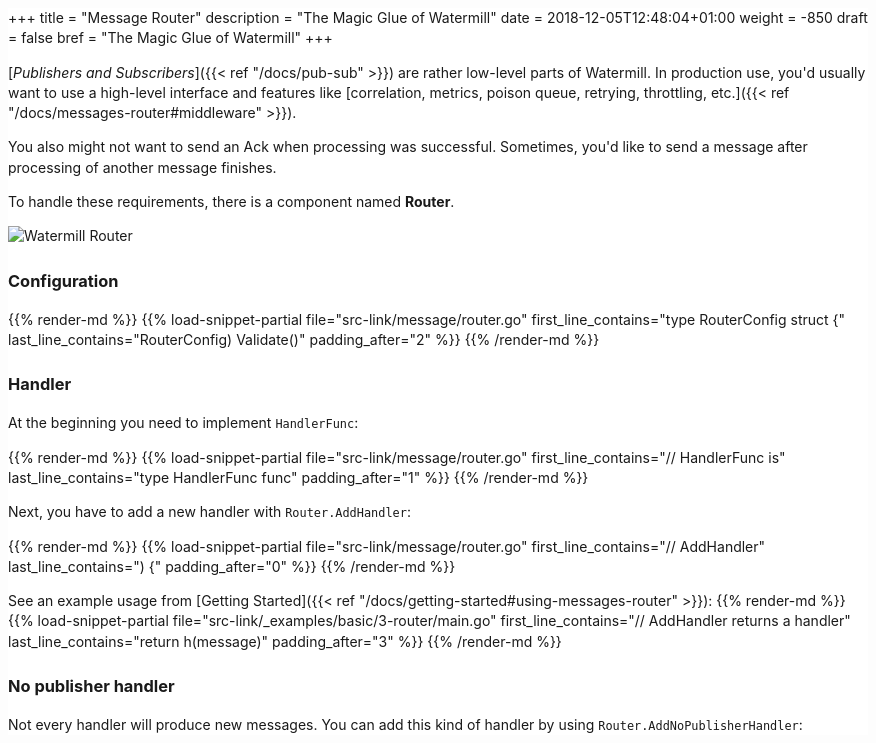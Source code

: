 +++
title = "Message Router"
description = "The Magic Glue of Watermill"
date = 2018-12-05T12:48:04+01:00
weight = -850
draft = false
bref = "The Magic Glue of Watermill"
+++

[*Publishers and Subscribers*]({{< ref "/docs/pub-sub" >}}) are rather low-level parts of Watermill.
In production use, you'd usually want to use a high-level interface and features like [correlation, metrics, poison queue, retrying, throttling, etc.]({{< ref "/docs/messages-router#middleware" >}}).

You also might not want to send an Ack when processing was successful. Sometimes, you'd like to send a message after processing of another message finishes.

To handle these requirements, there is a component named **Router**.

<img src="/img/watermill-router.svg" alt="Watermill Router" style="width:100%;">

### Configuration

{{% render-md %}}
{{% load-snippet-partial file="src-link/message/router.go" first_line_contains="type RouterConfig struct {" last_line_contains="RouterConfig) Validate()" padding_after="2" %}}
{{% /render-md %}}

### Handler

At the beginning you need to implement `HandlerFunc`:

{{% render-md %}}
{{% load-snippet-partial file="src-link/message/router.go" first_line_contains="// HandlerFunc is" last_line_contains="type HandlerFunc func" padding_after="1" %}}
{{% /render-md %}}

Next, you have to add a new handler with `Router.AddHandler`:

{{% render-md %}}
{{% load-snippet-partial file="src-link/message/router.go" first_line_contains="// AddHandler" last_line_contains=") {" padding_after="0" %}}
{{% /render-md %}}

See an example usage from [Getting Started]({{< ref "/docs/getting-started#using-messages-router" >}}):
{{% render-md %}}
{{% load-snippet-partial file="src-link/_examples/basic/3-router/main.go" first_line_contains="// AddHandler returns a handler" last_line_contains="return h(message)" padding_after="3" %}}
{{% /render-md %}}

### No publisher handler

Not every handler will produce new messages. You can add this kind of handler by using `Router.AddNoPublisherHandler`:
